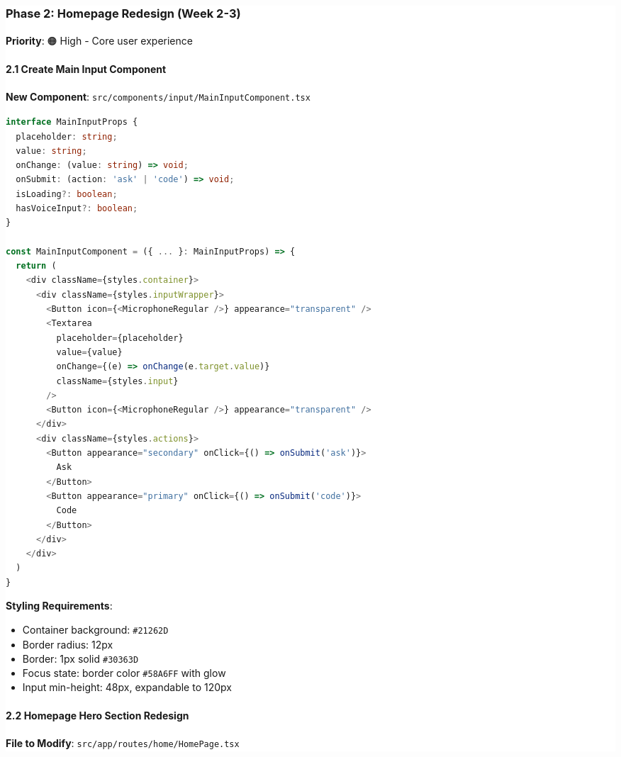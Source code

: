 ### Phase 2: Homepage Redesign (Week 2-3)
**Priority**: 🟠 High - Core user experience

#### 2.1 Create Main Input Component
**New Component**: `src/components/input/MainInputComponent.tsx`

```typescript
interface MainInputProps {
  placeholder: string;
  value: string;
  onChange: (value: string) => void;
  onSubmit: (action: 'ask' | 'code') => void;
  isLoading?: boolean;
  hasVoiceInput?: boolean;
}

const MainInputComponent = ({ ... }: MainInputProps) => {
  return (
    <div className={styles.container}>
      <div className={styles.inputWrapper}>
        <Button icon={<MicrophoneRegular />} appearance="transparent" />
        <Textarea
          placeholder={placeholder}
          value={value}
          onChange={(e) => onChange(e.target.value)}
          className={styles.input}
        />
        <Button icon={<MicrophoneRegular />} appearance="transparent" />
      </div>
      <div className={styles.actions}>
        <Button appearance="secondary" onClick={() => onSubmit('ask')}>
          Ask
        </Button>
        <Button appearance="primary" onClick={() => onSubmit('code')}>
          Code
        </Button>
      </div>
    </div>
  )
}
```

**Styling Requirements**:
- Container background: `#21262D`
- Border radius: 12px
- Border: 1px solid `#30363D`
- Focus state: border color `#58A6FF` with glow
- Input min-height: 48px, expandable to 120px

#### 2.2 Homepage Hero Section Redesign
**File to Modify**: `src/app/routes/home/HomePage.tsx`
